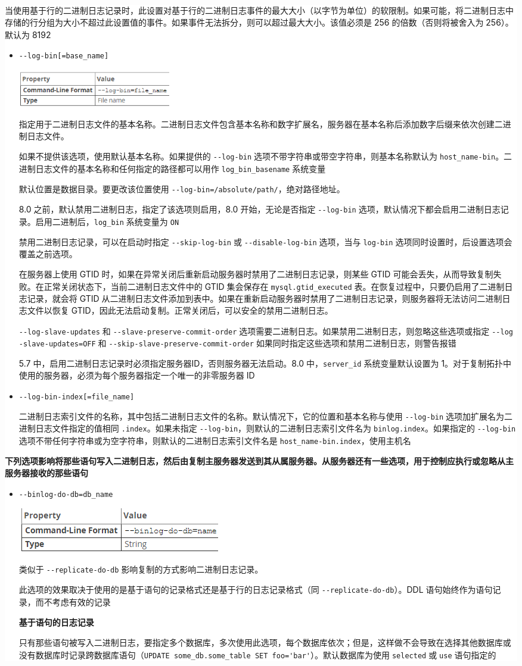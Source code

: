 
  当使用基于行的二进制日志记录时，此设置对基于行的二进制日志事件的最大大小（以字节为单位）的软限制。如果可能，将二进制日志中存储的行分组为大小不超过此设置值的事件。如果事件无法拆分，则可以超过最大大小。该值必须是 256 的倍数（否则将被舍入为 256）。默认为 8192

* `--log-bin[=base_name]`

  <img src="../Images/Performance/log-bin.png" style="zoom:75%;" />

  指定用于二进制日志文件的基本名称。二进制日志文件包含基本名称和数字扩展名，服务器在基本名称后添加数字后缀来依次创建二进制日志文件。

  如果不提供该选项，使用默认基本名称。如果提供的 `--log-bin` 选项不带字符串或带空字符串，则基本名称默认为 `host_name-bin`。二进制日志文件的基本名称和任何指定的路径都可以用作 `log_bin_basename` 系统变量

  默认位置是数据目录。要更改该位置使用 `--log-bin=/absolute/path/`，绝对路径地址。

  8.0 之前，默认禁用二进制日志，指定了该选项则启用，8.0 开始，无论是否指定 `--log-bin` 选项，默认情况下都会启用二进制日志记录。启用二进制后，`log_bin` 系统变量为 `ON`

  禁用二进制日志记录，可以在启动时指定 `--skip-log-bin` 或 `--disable-log-bin` 选项，当与 `log-bin` 选项同时设置时，后设置选项会覆盖之前选项。

  在服务器上使用 GTID 时，如果在异常关闭后重新启动服务器时禁用了二进制日志记录，则某些 GTID 可能会丢失，从而导致复制失败。在正常关闭状态下，当前二进制日志文件中的 GTID 集会保存在 `mysql.gtid_executed` 表。在恢复过程中，只要仍启用了二进制日志记录，就会将 GTID 从二进制日志文件添加到表中。如果在重新启动服务器时禁用了二进制日志记录，则服务器将无法访问二进制日志文件以恢复 GTID，因此无法启动复制。正常关闭后，可以安全的禁用二进制日志。

  `--log-slave-updates` 和 `--slave-preserve-commit-order` 选项需要二进制日志。如果禁用二进制日志，则忽略这些选项或指定 `--log-slave-updates=OFF` 和 `--skip-slave-preserve-commit-order` 如果同时指定这些选项和禁用二进制日志，则警告报错

  5.7 中，启用二进制日志记录时必须指定服务器ID，否则服务器无法启动。8.0 中，`server_id` 系统变量默认设置为 1。对于复制拓扑中使用的服务器，必须为每个服务器指定一个唯一的非零服务器 ID

* `--log-bin-index[=file_name]`

  二进制日志索引文件的名称，其中包括二进制日志文件的名称。默认情况下，它的位置和基本名称与使用 `--log-bin` 选项加扩展名为二进制日志文件指定的值相同 `.index`。如果未指定 `--log-bin`，则默认的二进制日志索引文件名为 `binlog.index`。如果指定的 `--log-bin` 选项不带任何字符串或为空字符串，则默认的二进制日志索引文件名是 `host_name-bin.index`，使用主机名

**下列选项影响将那些语句写入二进制日志，然后由复制主服务器发送到其从属服务器。从服务器还有一些选项，用于控制应执行或忽略从主服务器接收的那些语句**

* `--binlog-do-db=db_name`

  ![](../Images/Performance/binlog-do-db.png)

  类似于 `--replicate-do-db` 影响复制的方式影响二进制日志记录。

  此选项的效果取决于使用的是基于语句的记录格式还是基于行的日志记录格式（同 `--replicate-do-db`）。DDL 语句始终作为语句记录，而不考虑有效的记录

  **基于语句的日志记录**

  只有那些语句被写入二进制日志，要指定多个数据库，多次使用此选项，每个数据库依次；但是，这样做不会导致在选择其他数据库或没有数据库时记录跨数据库语句（`UPDATE some_db.some_table SET foo='bar'`）。默认数据库为使用 `selected` 或 `use` 语句指定的

